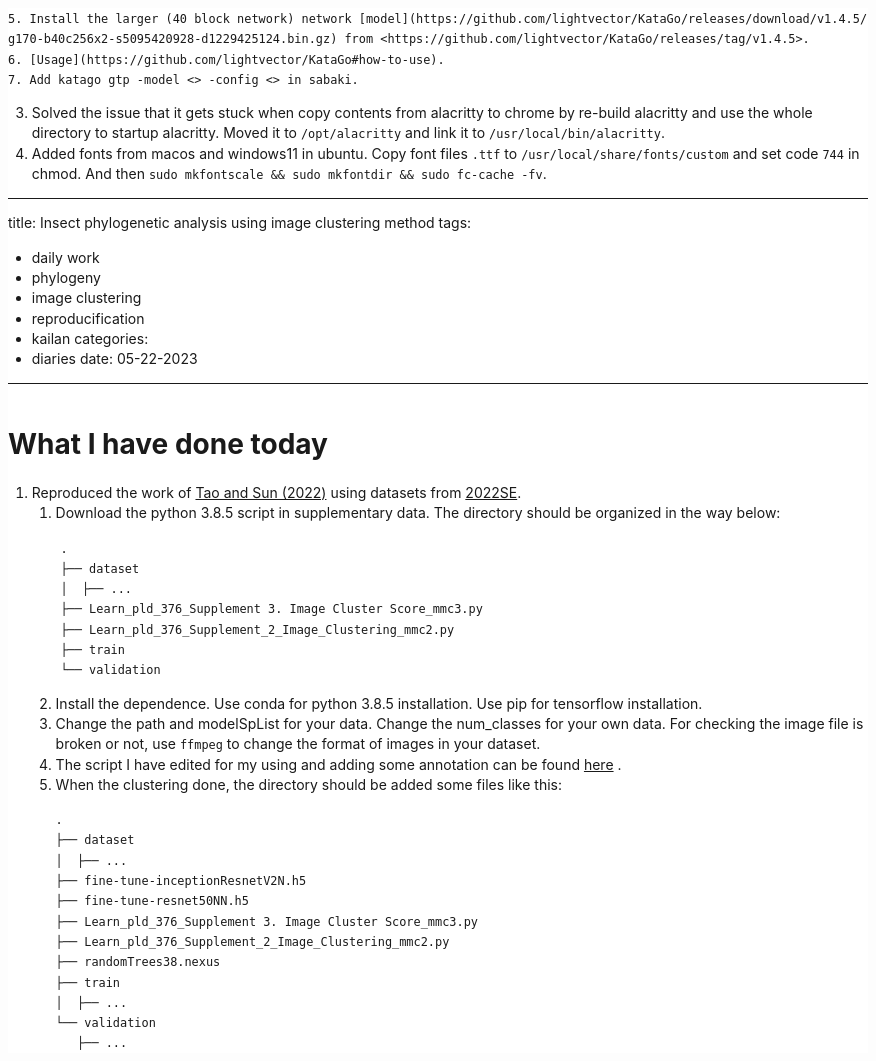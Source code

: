 	5. Install the larger (40 block network) network [model](https://github.com/lightvector/KataGo/releases/download/v1.4.5/g170-b40c256x2-s5095420928-d1229425124.bin.gz) from <https://github.com/lightvector/KataGo/releases/tag/v1.4.5>.
	6. [Usage](https://github.com/lightvector/KataGo#how-to-use). 
	7. Add katago gtp -model <> -config <> in sabaki. 

3. Solved the issue that it gets stuck when copy contents from alacritty to chrome by re-build alacritty and use the whole directory to startup alacritty. Moved it to `/opt/alacritty` and link it to `/usr/local/bin/alacritty`.
4. Added fonts from macos and windows11 in ubuntu. Copy font files `.ttf` to `/usr/local/share/fonts/custom` and set code `744` in chmod. And then `sudo mkfontscale && sudo mkfontdir && sudo fc-cache -fv`.


---
title: Insect phylogenetic analysis using image clustering method
tags:
  - daily work
  - phylogeny
  - image clustering
  - reproducification
  - kailan
categories:
  - diaries
date: 05-22-2023
---
# What I have done today

1. Reproduced the work of [Tao and Sun (2022)](https://www.sciencedirect.com/science/article/pii/S246826592200107X?via%3Dihub) using datasets from  [2022SE](https://resjournals.onlinelibrary.wiley.com/doi/abs/10.1111/syen.12543). 
	1. Download the python 3.8.5 script in supplementary data. The directory should be organized in the way below:
	```
		.
		├── dataset
		│  ├── ...
		├── Learn_pld_376_Supplement 3. Image Cluster Score_mmc3.py
		├── Learn_pld_376_Supplement_2_Image_Clustering_mmc2.py
		├── train
		└── validation
	```
	2. Install the dependence. Use conda for python 3.8.5 installation. Use pip for tensorflow installation.
	3. Change the path and modelSpList for your data. Change the num_classes for your own data. For checking the image file is broken or not, use `ffmpeg` to change the format of images in your dataset.
	4. The script I have edited for my using and adding some annotation can be found [here](Learn_pld_376_Supplement_2_Image_Clustering_mmc2.py) .
	5. When the clustering done, the directory should be added some files like this:
		```
		.
		├── dataset
		│  ├── ...
		├── fine-tune-inceptionResnetV2N.h5
		├── fine-tune-resnet50NN.h5
		├── Learn_pld_376_Supplement 3. Image Cluster Score_mmc3.py
		├── Learn_pld_376_Supplement_2_Image_Clustering_mmc2.py
		├── randomTrees38.nexus
		├── train
		│  ├── ...
		└── validation
		   ├── ...
		```